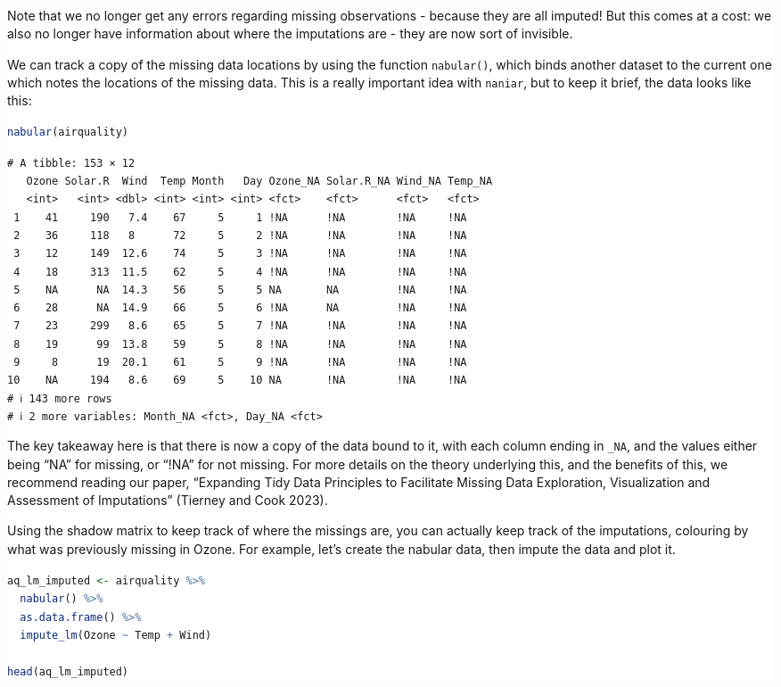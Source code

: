 Note that we no longer get any errors regarding missing observations -
because they are all imputed! But this comes at a cost: we also no
longer have information about where the imputations are - they are now
sort of invisible.

We can track a copy of the missing data locations by using the function
`nabular()`, which binds another dataset to the current one which notes
the locations of the missing data. This is a really important idea with
`naniar`, but to keep it brief, the data looks like this:

``` r
nabular(airquality)
```

    # A tibble: 153 × 12
       Ozone Solar.R  Wind  Temp Month   Day Ozone_NA Solar.R_NA Wind_NA Temp_NA
       <int>   <int> <dbl> <int> <int> <int> <fct>    <fct>      <fct>   <fct>  
     1    41     190   7.4    67     5     1 !NA      !NA        !NA     !NA    
     2    36     118   8      72     5     2 !NA      !NA        !NA     !NA    
     3    12     149  12.6    74     5     3 !NA      !NA        !NA     !NA    
     4    18     313  11.5    62     5     4 !NA      !NA        !NA     !NA    
     5    NA      NA  14.3    56     5     5 NA       NA         !NA     !NA    
     6    28      NA  14.9    66     5     6 !NA      NA         !NA     !NA    
     7    23     299   8.6    65     5     7 !NA      !NA        !NA     !NA    
     8    19      99  13.8    59     5     8 !NA      !NA        !NA     !NA    
     9     8      19  20.1    61     5     9 !NA      !NA        !NA     !NA    
    10    NA     194   8.6    69     5    10 NA       !NA        !NA     !NA    
    # ℹ 143 more rows
    # ℹ 2 more variables: Month_NA <fct>, Day_NA <fct>

The key takeaway here is that there is now a copy of the data bound to
it, with each column ending in `_NA`, and the values either being “NA”
for missing, or “!NA” for not missing. For more details on the theory
underlying this, and the benefits of this, we recommend reading our
paper, “Expanding Tidy Data Principles to Facilitate Missing Data
Exploration, Visualization and Assessment of Imputations” (Tierney and
Cook 2023).

Using the shadow matrix to keep track of where the missings are, you can
actually keep track of the imputations, colouring by what was previously
missing in Ozone. For example, let’s create the nabular data, then
impute the data and plot it.

``` r
aq_lm_imputed <- airquality %>%
  nabular() %>% 
  as.data.frame() %>% 
  impute_lm(Ozone ~ Temp + Wind)

head(aq_lm_imputed)
```

